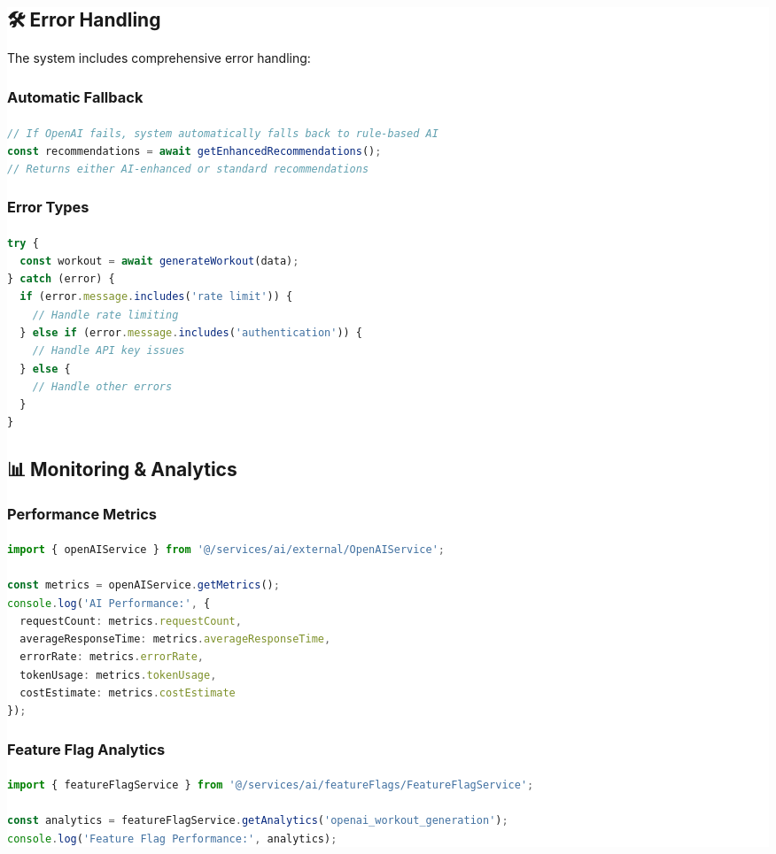 ## 🛠️ Error Handling

The system includes comprehensive error handling:

### Automatic Fallback

```typescript
// If OpenAI fails, system automatically falls back to rule-based AI
const recommendations = await getEnhancedRecommendations();
// Returns either AI-enhanced or standard recommendations
```

### Error Types

```typescript
try {
  const workout = await generateWorkout(data);
} catch (error) {
  if (error.message.includes('rate limit')) {
    // Handle rate limiting
  } else if (error.message.includes('authentication')) {
    // Handle API key issues
  } else {
    // Handle other errors
  }
}
```

## 📊 Monitoring & Analytics

### Performance Metrics

```typescript
import { openAIService } from '@/services/ai/external/OpenAIService';

const metrics = openAIService.getMetrics();
console.log('AI Performance:', {
  requestCount: metrics.requestCount,
  averageResponseTime: metrics.averageResponseTime,
  errorRate: metrics.errorRate,
  tokenUsage: metrics.tokenUsage,
  costEstimate: metrics.costEstimate
});
```

### Feature Flag Analytics

```typescript
import { featureFlagService } from '@/services/ai/featureFlags/FeatureFlagService';

const analytics = featureFlagService.getAnalytics('openai_workout_generation');
console.log('Feature Flag Performance:', analytics);
```
